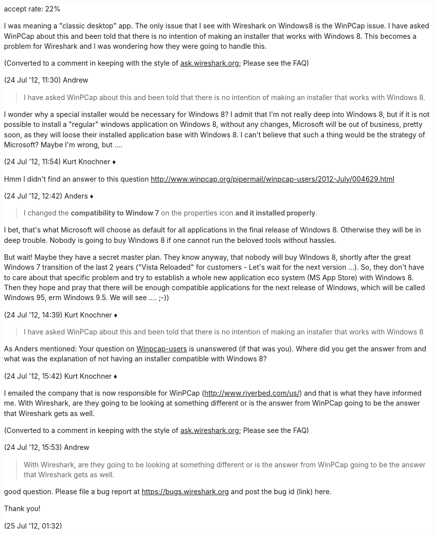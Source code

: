 <span class="accept_rate" title="Rate of the user&#39;s accepted answers">accept rate:</span> <span title="grahamb has 274 accepted answers">22%</span></p></div></div><div id="comments-container-12957" class="comments-container"><span id="12962"></span><div id="comment-12962" class="comment"><div id="post-12962-score" class="comment-score"></div><div class="comment-text"><p>I was meaning a "classic desktop" app. The only issue that I see with Wireshark on Windows8 is the WinPCap issue. I have asked WinPCap about this and been told that there is no intention of making an installer that works with Windows 8. This becomes a problem for Wireshark and I was wondering how they were going to handle this.</p><p>(Converted to a comment in keeping with the style of <a href="http://ask.wireshark.org">ask.wireshark.org</a>; Please see the FAQ)</p></div><div id="comment-12962-info" class="comment-info"><span class="comment-age">(24 Jul '12, 11:30)</span> <span class="comment-user userinfo">Andrew</span></div></div><span id="12965"></span><div id="comment-12965" class="comment"><div id="post-12965-score" class="comment-score"></div><div class="comment-text"><blockquote><p>I have asked WinPCap about this and been told that there is no intention of making an installer that works with Windows 8.</p></blockquote><p>I wonder why a special installer would be necessary for Windows 8? I admit that I'm not really deep into Windows 8, but if it is not possible to install a "regular" windows application on Windows 8, without any changes, Microsoft will be out of business, pretty soon, as they will loose their installed application base with Windows 8. I can't believe that such a thing would be the strategy of Microsoft? Maybe I'm wrong, but ....</p></div><div id="comment-12965-info" class="comment-info"><span class="comment-age">(24 Jul '12, 11:54)</span> <span class="comment-user userinfo">Kurt Knochner ♦</span></div></div><span id="12972"></span><div id="comment-12972" class="comment"><div id="post-12972-score" class="comment-score"></div><div class="comment-text"><p>Hmm I didn't find an answer to this question <a href="http://www.winpcap.org/pipermail/winpcap-users/2012-July/004629.html">http://www.winpcap.org/pipermail/winpcap-users/2012-July/004629.html</a></p></div><div id="comment-12972-info" class="comment-info"><span class="comment-age">(24 Jul '12, 12:42)</span> <span class="comment-user userinfo">Anders ♦</span></div></div><span id="12975"></span><div id="comment-12975" class="comment"><div id="post-12975-score" class="comment-score"></div><div class="comment-text"><blockquote><p>I changed the <strong>compatibility to Window 7</strong> on the properties icon <strong>and it installed properly</strong>.</p></blockquote><p>I bet, that's what Microsoft will choose as default for all applications in the final release of Windows 8. Otherwise they will be in deep trouble. Nobody is going to buy Windows 8 if one cannot run the beloved tools without hassles.</p><p>But wait! Maybe they have a secret master plan. They know anyway, that nobody will buy Windows 8, shortly after the great Windows 7 transition of the last 2 years ("Vista Reloaded" for customers - Let's wait for the next version ...). So, they don't have to care about that specific problem and try to establish a whole new application eco system (MS App Store) with Windows 8. Then they hope and pray that there will be enough compatible applications for the next release of Windows, which will be called Windows 95, erm Windows 9.5. We will see .... ;-))</p></div><div id="comment-12975-info" class="comment-info"><span class="comment-age">(24 Jul '12, 14:39)</span> <span class="comment-user userinfo">Kurt Knochner ♦</span></div></div><span id="12976"></span><div id="comment-12976" class="comment"><div id="post-12976-score" class="comment-score"></div><div class="comment-text"><blockquote><p>I have asked WinPCap about this and been told that there is no intention of making an installer that works with Windows 8</p></blockquote><p>As Anders mentioned: Your question on <a href="http://www.winpcap.org/pipermail/winpcap-users/2012-July/004629.html">Winpcap-users</a> is unanswered (if that was you). Where did you get the answer from and what was the explanation of not having an installer compatible with Windows 8?</p></div><div id="comment-12976-info" class="comment-info"><span class="comment-age">(24 Jul '12, 15:42)</span> <span class="comment-user userinfo">Kurt Knochner ♦</span></div></div><span id="12977"></span><div id="comment-12977" class="comment not_top_scorer"><div id="post-12977-score" class="comment-score"></div><div class="comment-text"><p>I emailed the company that is now responsible for WinPCap (<a href="http://www.riverbed.com/us/)">http://www.riverbed.com/us/)</a> and that is what they have informed me. With Wireshark, are they going to be looking at something different or is the answer from WinPCap going to be the answer that Wireshark gets as well.</p><p>(Converted to a comment in keeping with the style of <a href="http://ask.wireshark.org">ask.wireshark.org</a>; Please see the FAQ)</p></div><div id="comment-12977-info" class="comment-info"><span class="comment-age">(24 Jul '12, 15:53)</span> <span class="comment-user userinfo">Andrew</span></div></div><span id="12981"></span><div id="comment-12981" class="comment not_top_scorer"><div id="post-12981-score" class="comment-score"></div><div class="comment-text"><blockquote><p>With Wireshark, are they going to be looking at something different or is the answer from WinPCap going to be the answer that Wireshark gets as well.</p></blockquote><p>good question. Please file a bug report at <a href="https://bugs.wireshark.org">https://bugs.wireshark.org</a> and post the bug id (link) here.</p><p>Thank you!</p></div><div id="comment-12981-info" class="comment-info"><span class="comment-age">(25 Jul '12, 01:32)</span>